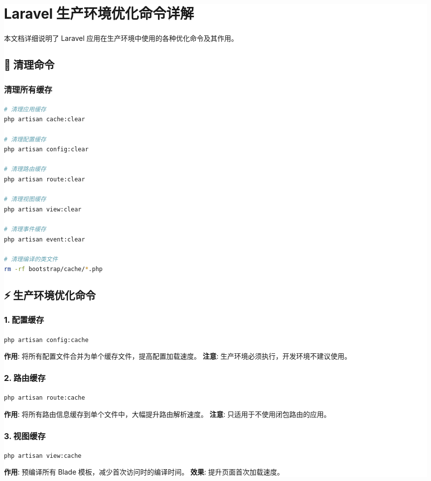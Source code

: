 # Laravel 生产环境优化命令详解

本文档详细说明了 Laravel 应用在生产环境中使用的各种优化命令及其作用。

## 🧹 清理命令

### 清理所有缓存
```bash
# 清理应用缓存
php artisan cache:clear

# 清理配置缓存
php artisan config:clear

# 清理路由缓存
php artisan route:clear

# 清理视图缓存
php artisan view:clear

# 清理事件缓存
php artisan event:clear

# 清理编译的类文件
rm -rf bootstrap/cache/*.php
```

## ⚡ 生产环境优化命令

### 1. 配置缓存
```bash
php artisan config:cache
```
**作用**: 将所有配置文件合并为单个缓存文件，提高配置加载速度。
**注意**: 生产环境必须执行，开发环境不建议使用。

### 2. 路由缓存
```bash
php artisan route:cache
```
**作用**: 将所有路由信息缓存到单个文件中，大幅提升路由解析速度。
**注意**: 只适用于不使用闭包路由的应用。

### 3. 视图缓存
```bash
php artisan view:cache
```
**作用**: 预编译所有 Blade 模板，减少首次访问时的编译时间。
**效果**: 提升页面首次加载速度。
